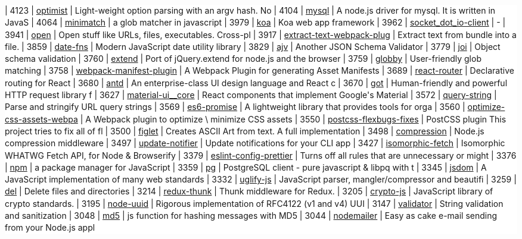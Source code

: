 | 4123 | [optimist](./o/optimist) | Light-weight option parsing with an argv hash. No 
| 4104 | [mysql](./m/mysql) | A node.js driver for mysql. It is written in JavaS
| 4064 | [minimatch](./m/minimatch) | a glob matcher in javascript
| 3979 | [koa](./k/koa) | Koa web app framework
| 3962 | [socket_dot_io-client](./s/socket_dot_io-client) | -
| 3941 | [open](./o/open) | Open stuff like URLs, files, executables. Cross-pl
| 3917 | [extract-text-webpack-plug](./e/extract-text-webpack-plugin) | Extract text from bundle into a file.
| 3859 | [date-fns](./d/date-fns) | Modern JavaScript date utility library
| 3829 | [ajv](./a/ajv) | Another JSON Schema Validator
| 3779 | [joi](./j/joi) | Object schema validation
| 3760 | [extend](./e/extend) | Port of jQuery.extend for node.js and the browser
| 3759 | [globby](./g/globby) | User-friendly glob matching
| 3758 | [webpack-manifest-plugin](./w/webpack-manifest-plugin) | A Webpack Plugin for generating Asset Manifests
| 3689 | [react-router](./r/react-router) | Declarative routing for React
| 3680 | [antd](./a/antd) | An enterprise-class UI design language and React c
| 3670 | [got](./g/got) | Human-friendly and powerful HTTP request library f
| 3627 | [material-ui__core](./m/material-ui__core) | React components that implement Google's Material 
| 3572 | [query-string](./q/query-string) | Parse and stringify URL query strings
| 3569 | [es6-promise](./e/es6-promise) | A lightweight library that provides tools for orga
| 3560 | [optimize-css-assets-webpa](./o/optimize-css-assets-webpack-plugin) | A Webpack plugin to optimize \ minimize CSS assets
| 3550 | [postcss-flexbugs-fixes](./p/postcss-flexbugs-fixes) | PostCSS plugin This project tries to fix all of fl
| 3500 | [figlet](./f/figlet) | Creates ASCII Art from text. A full implementation
| 3498 | [compression](./c/compression) | Node.js compression middleware
| 3497 | [update-notifier](./u/update-notifier) | Update notifications for your CLI app
| 3427 | [isomorphic-fetch](./i/isomorphic-fetch) | Isomorphic WHATWG Fetch API, for Node & Browserify
| 3379 | [eslint-config-prettier](./e/eslint-config-prettier) | Turns off all rules that are unnecessary or might 
| 3376 | [npm](./n/npm) | a package manager for JavaScript
| 3359 | [pg](./p/pg) | PostgreSQL client - pure javascript & libpq with t
| 3345 | [jsdom](./j/jsdom) | A JavaScript implementation of many web standards
| 3332 | [uglify-js](./u/uglify-js) | JavaScript parser, mangler/compressor and beautifi
| 3259 | [del](./d/del) | Delete files and directories
| 3214 | [redux-thunk](./r/redux-thunk) | Thunk middleware for Redux.
| 3205 | [crypto-js](./c/crypto-js) | JavaScript library of crypto standards.
| 3195 | [node-uuid](./n/node-uuid) | Rigorous implementation of RFC4122 (v1 and v4) UUI
| 3147 | [validator](./v/validator) | String validation and sanitization
| 3048 | [md5](./m/md5) | js function for hashing messages with MD5
| 3044 | [nodemailer](./n/nodemailer) | Easy as cake e-mail sending from your Node.js appl